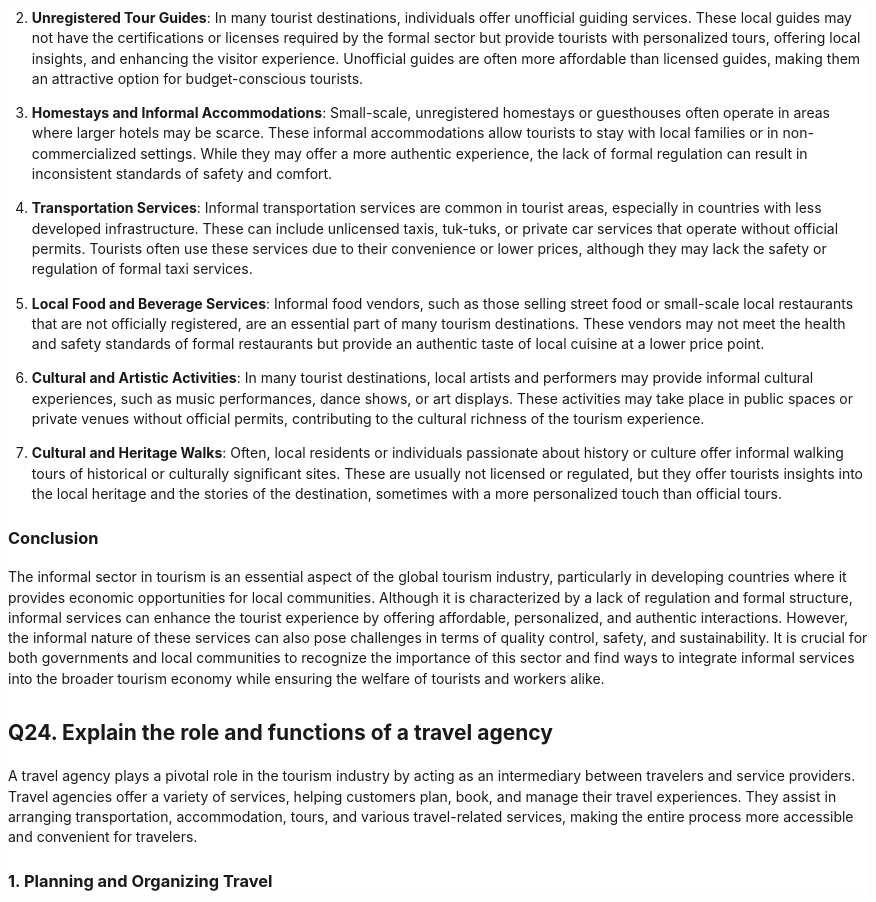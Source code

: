 2. **Unregistered Tour Guides**: In many tourist destinations, individuals offer unofficial guiding services. These local guides may not have the certifications or licenses required by the formal sector but provide tourists with personalized tours, offering local insights, and enhancing the visitor experience. Unofficial guides are often more affordable than licensed guides, making them an attractive option for budget-conscious tourists.

3. **Homestays and Informal Accommodations**: Small-scale, unregistered homestays or guesthouses often operate in areas where larger hotels may be scarce. These informal accommodations allow tourists to stay with local families or in non-commercialized settings. While they may offer a more authentic experience, the lack of formal regulation can result in inconsistent standards of safety and comfort.

4. **Transportation Services**: Informal transportation services are common in tourist areas, especially in countries with less developed infrastructure. These can include unlicensed taxis, tuk-tuks, or private car services that operate without official permits. Tourists often use these services due to their convenience or lower prices, although they may lack the safety or regulation of formal taxi services.

5. **Local Food and Beverage Services**: Informal food vendors, such as those selling street food or small-scale local restaurants that are not officially registered, are an essential part of many tourism destinations. These vendors may not meet the health and safety standards of formal restaurants but provide an authentic taste of local cuisine at a lower price point.

6. **Cultural and Artistic Activities**: In many tourist destinations, local artists and performers may provide informal cultural experiences, such as music performances, dance shows, or art displays. These activities may take place in public spaces or private venues without official permits, contributing to the cultural richness of the tourism experience.

7. **Cultural and Heritage Walks**: Often, local residents or individuals passionate about history or culture offer informal walking tours of historical or culturally significant sites. These are usually not licensed or regulated, but they offer tourists insights into the local heritage and the stories of the destination, sometimes with a more personalized touch than official tours.

### Conclusion

The informal sector in tourism is an essential aspect of the global tourism industry, particularly in developing countries where it provides economic opportunities for local communities. Although it is characterized by a lack of regulation and formal structure, informal services can enhance the tourist experience by offering affordable, personalized, and authentic interactions. However, the informal nature of these services can also pose challenges in terms of quality control, safety, and sustainability. It is crucial for both governments and local communities to recognize the importance of this sector and find ways to integrate informal services into the broader tourism economy while ensuring the welfare of tourists and workers alike.

## Q24. Explain the role and functions of a travel agency

A travel agency plays a pivotal role in the tourism industry by acting as an intermediary between travelers and service providers. Travel agencies offer a variety of services, helping customers plan, book, and manage their travel experiences. They assist in arranging transportation, accommodation, tours, and various travel-related services, making the entire process more accessible and convenient for travelers.

### 1. **Planning and Organizing Travel**
